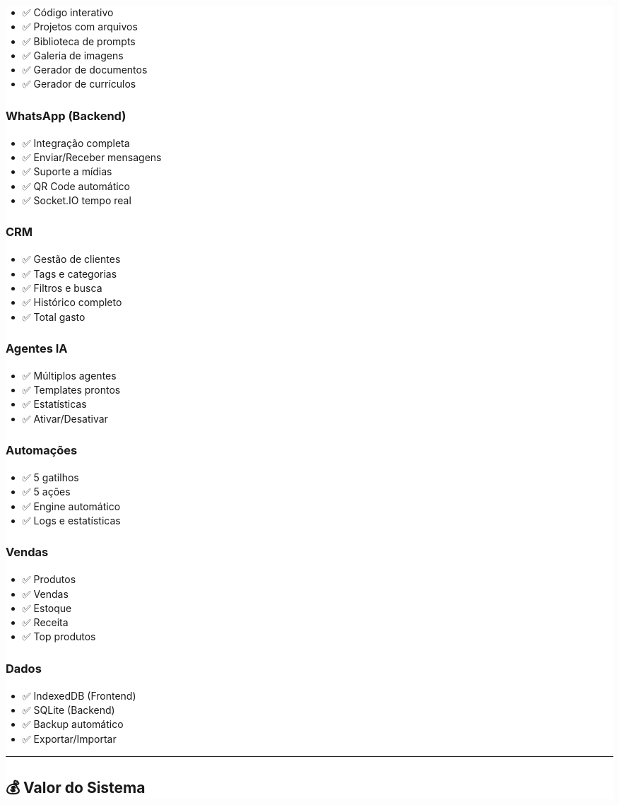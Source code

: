 - ✅ Código interativo
- ✅ Projetos com arquivos
- ✅ Biblioteca de prompts
- ✅ Galeria de imagens
- ✅ Gerador de documentos
- ✅ Gerador de currículos

### WhatsApp (Backend)
- ✅ Integração completa
- ✅ Enviar/Receber mensagens
- ✅ Suporte a mídias
- ✅ QR Code automático
- ✅ Socket.IO tempo real

### CRM
- ✅ Gestão de clientes
- ✅ Tags e categorias
- ✅ Filtros e busca
- ✅ Histórico completo
- ✅ Total gasto

### Agentes IA
- ✅ Múltiplos agentes
- ✅ Templates prontos
- ✅ Estatísticas
- ✅ Ativar/Desativar

### Automações
- ✅ 5 gatilhos
- ✅ 5 ações
- ✅ Engine automático
- ✅ Logs e estatísticas

### Vendas
- ✅ Produtos
- ✅ Vendas
- ✅ Estoque
- ✅ Receita
- ✅ Top produtos

### Dados
- ✅ IndexedDB (Frontend)
- ✅ SQLite (Backend)
- ✅ Backup automático
- ✅ Exportar/Importar

---

## 💰 Valor do Sistema
